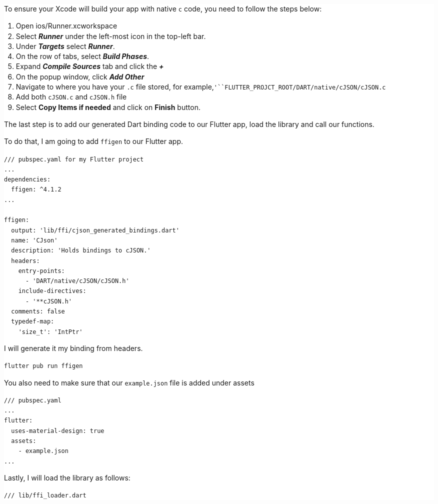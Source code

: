 To ensure your Xcode will build your app with native `c` code, you need to follow the steps below:

1. Open ios/Runner.xcworkspace
2. Select ***Runner*** under the left-most icon in the top-left bar.
3. Under ***Targets*** select ***Runner***.
4. On the row of tabs, select ***Build Phases***.
5. Expand ***Compile Sources*** tab and click the ***+***
6. On the popup window, click ***Add Other***
7. Navigate to where you have your `.c` file stored, for example,`'``FLUTTER_PROJCT_ROOT/DART/native/cJSON/cJSON.c`
8. Add both `cJSON.c` and `cJSON.h` file
9. Select **Copy Items if needed** and click on **Finish** button. 

The last step is to add our generated Dart binding code to our Flutter app, load the library and call our functions. 

To do that, I am going to add `ffigen` to our Flutter app. 


    /// pubspec.yaml for my Flutter project
    ...
    dependencies:
      ffigen: ^4.1.2
    ...
    
    ffigen:
      output: 'lib/ffi/cjson_generated_bindings.dart'
      name: 'CJson'
      description: 'Holds bindings to cJSON.'
      headers:
        entry-points:
          - 'DART/native/cJSON/cJSON.h'
        include-directives:
          - '**cJSON.h'
      comments: false
      typedef-map:
        'size_t': 'IntPtr'

I will generate it my binding from headers. 


    flutter pub run ffigen

You also need to make sure that our `example.json` file is added under assets


    /// pubspec.yaml
    ...
    flutter:
      uses-material-design: true
      assets:
        - example.json
    ...

Lastly, I will load the library as follows:


    /// lib/ffi_loader.dart
    